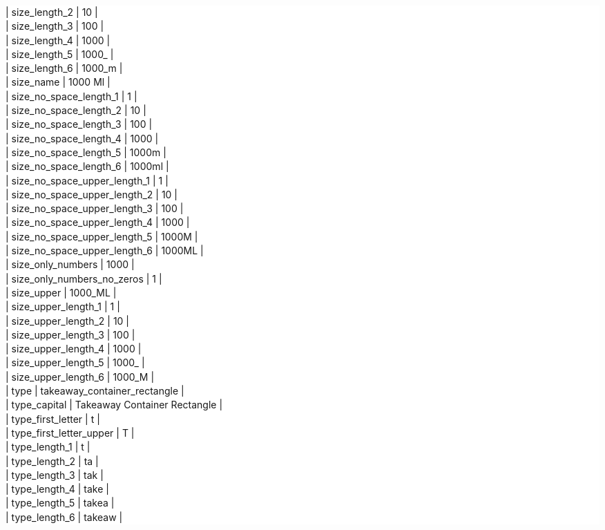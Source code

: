 | size_length_2 | 10 |  
| size_length_3 | 100 |  
| size_length_4 | 1000 |  
| size_length_5 | 1000_ |  
| size_length_6 | 1000_m |  
| size_name | 1000 Ml |  
| size_no_space_length_1 | 1 |  
| size_no_space_length_2 | 10 |  
| size_no_space_length_3 | 100 |  
| size_no_space_length_4 | 1000 |  
| size_no_space_length_5 | 1000m |  
| size_no_space_length_6 | 1000ml |  
| size_no_space_upper_length_1 | 1 |  
| size_no_space_upper_length_2 | 10 |  
| size_no_space_upper_length_3 | 100 |  
| size_no_space_upper_length_4 | 1000 |  
| size_no_space_upper_length_5 | 1000M |  
| size_no_space_upper_length_6 | 1000ML |  
| size_only_numbers | 1000 |  
| size_only_numbers_no_zeros | 1 |  
| size_upper | 1000_ML |  
| size_upper_length_1 | 1 |  
| size_upper_length_2 | 10 |  
| size_upper_length_3 | 100 |  
| size_upper_length_4 | 1000 |  
| size_upper_length_5 | 1000_ |  
| size_upper_length_6 | 1000_M |  
| type | takeaway_container_rectangle |  
| type_capital | Takeaway Container Rectangle |  
| type_first_letter | t |  
| type_first_letter_upper | T |  
| type_length_1 | t |  
| type_length_2 | ta |  
| type_length_3 | tak |  
| type_length_4 | take |  
| type_length_5 | takea |  
| type_length_6 | takeaw |  
